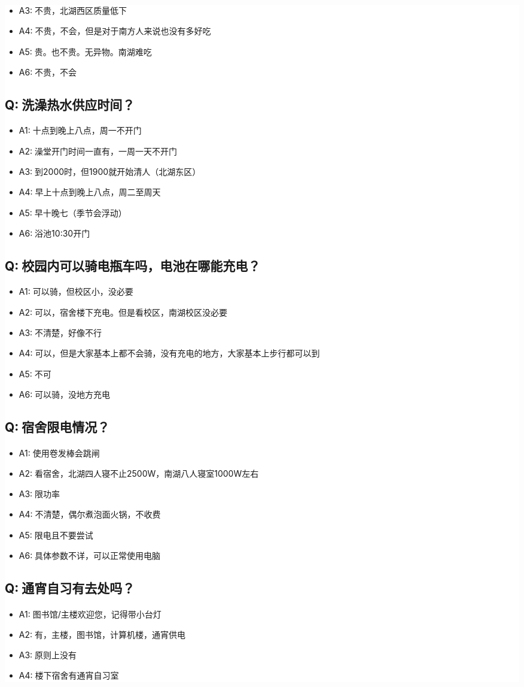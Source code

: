 - A3: 不贵，北湖西区质量低下

- A4: 不贵，不会，但是对于南方人来说也没有多好吃

- A5: 贵。也不贵。无异物。南湖难吃

- A6: 不贵，不会

## Q: 洗澡热水供应时间？

- A1: 十点到晚上八点，周一不开门

- A2: 澡堂开门时间一直有，一周一天不开门

- A3: 到2000时，但1900就开始清人（北湖东区）

- A4: 早上十点到晚上八点，周二至周天

- A5: 早十晚七（季节会浮动）

- A6: 浴池10:30开门

## Q: 校园内可以骑电瓶车吗，电池在哪能充电？

- A1: 可以骑，但校区小，没必要

- A2: 可以，宿舍楼下充电。但是看校区，南湖校区没必要

- A3: 不清楚，好像不行

- A4: 可以，但是大家基本上都不会骑，没有充电的地方，大家基本上步行都可以到

- A5: 不可

- A6: 可以骑，没地方充电

## Q: 宿舍限电情况？

- A1: 使用卷发棒会跳闸

- A2: 看宿舍，北湖四人寝不止2500W，南湖八人寝室1000W左右

- A3: 限功率

- A4: 不清楚，偶尔煮泡面火锅，不收费

- A5: 限电且不要尝试

- A6: 具体参数不详，可以正常使用电脑

## Q: 通宵自习有去处吗？

- A1: 图书馆/主楼欢迎您，记得带小台灯

- A2: 有，主楼，图书馆，计算机楼，通宵供电

- A3: 原则上没有

- A4: 楼下宿舍有通宵自习室

